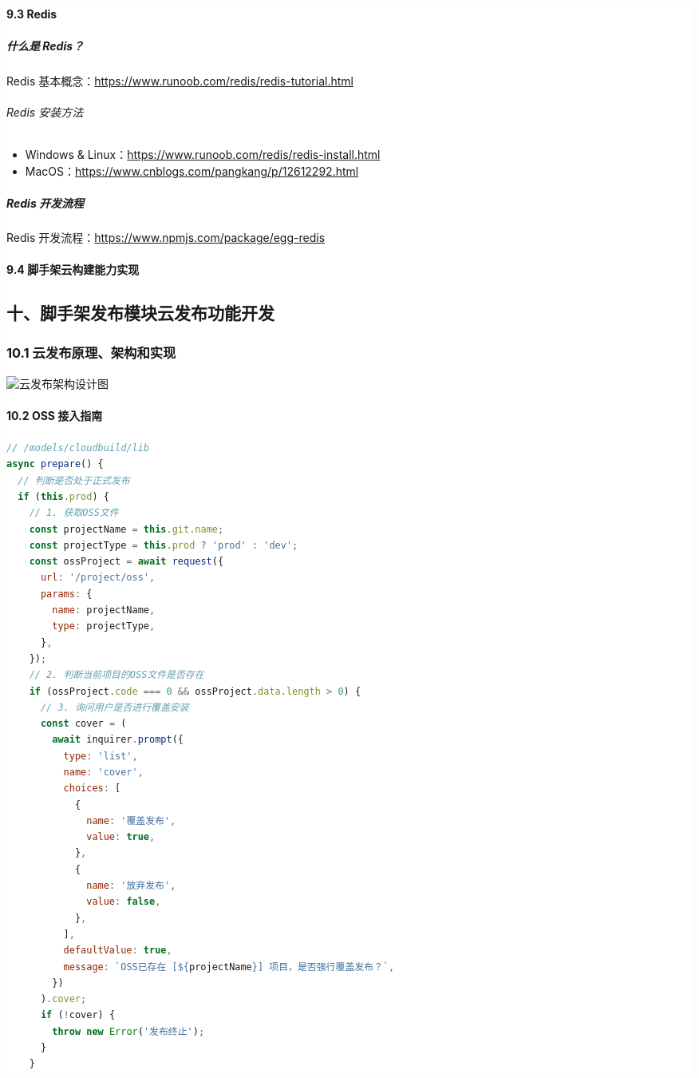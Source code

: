 #### 9.3 Redis

##### 什么是 Redis？

Redis 基本概念：https://www.runoob.com/redis/redis-tutorial.html

###### Redis 安装方法

- Windows & Linux：https://www.runoob.com/redis/redis-install.html
- MacOS：https://www.cnblogs.com/pangkang/p/12612292.html

##### Redis 开发流程

Redis 开发流程：https://www.npmjs.com/package/egg-redis

#### 9.4 脚手架云构建能力实现

## 十、脚手架发布模块云发布功能开发

### 10.1 云发布原理、架构和实现

![云发布架构设计图](https://p.ipic.vip/nbu1xh.jpg)

#### 10.2 OSS 接入指南

```js
// /models/cloudbuild/lib
async prepare() {
  // 判断是否处于正式发布
  if (this.prod) {
    // 1. 获取OSS文件
    const projectName = this.git.name;
    const projectType = this.prod ? 'prod' : 'dev';
    const ossProject = await request({
      url: '/project/oss',
      params: {
        name: projectName,
        type: projectType,
      },
    });
    // 2. 判断当前项目的OSS文件是否存在
    if (ossProject.code === 0 && ossProject.data.length > 0) {
      // 3. 询问用户是否进行覆盖安装
      const cover = (
        await inquirer.prompt({
          type: 'list',
          name: 'cover',
          choices: [
            {
              name: '覆盖发布',
              value: true,
            },
            {
              name: '放弃发布',
              value: false,
            },
          ],
          defaultValue: true,
          message: `OSS已存在 [${projectName}] 项目，是否强行覆盖发布？`,
        })
      ).cover;
      if (!cover) {
        throw new Error('发布终止');
      }
    }
```